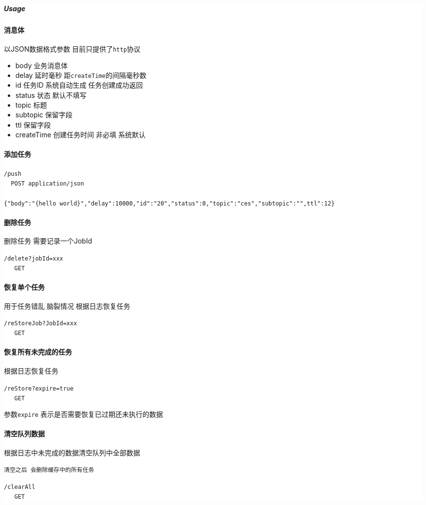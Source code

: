 ##### Usage

#### 消息体 

以JSON数据格式参数 目前只提供了`http`协议


* body                 业务消息体
* delay                延时毫秒 距`createTime`的间隔毫秒数
* id                   任务ID 系统自动生成 任务创建成功返回
* status               状态 默认不填写  
* topic                标题
* subtopic             保留字段 
* ttl                  保留字段
* createTime           创建任务时间 非必填 系统默认

#### 添加任务
 

````
/push  
  POST application/json

{"body":"{hello world}","delay":10000,"id":"20","status":0,"topic":"ces","subtopic":"",ttl":12}
````

#### 删除任务

 删除任务 需要记录一个JobId
 
````
/delete?jobId=xxx
   GET
````
#### 恢复单个任务

 用于任务错乱 脑裂情况 根据日志恢复任务
 
````
/reStoreJob?JobId=xxx
   GET
````
#### 恢复所有未完成的任务 

  根据日志恢复任务
 
 ````
 /reStore?expire=true
    GET
 ````
 
 参数`expire` 表示是否需要恢复已过期还未执行的数据
 
#### 清空队列数据 

  根据日志中未完成的数据清空队列中全部数据
  
  `清空之后 会删除缓存中的所有任务`
 ````
 /clearAll
    GET
 ````
 